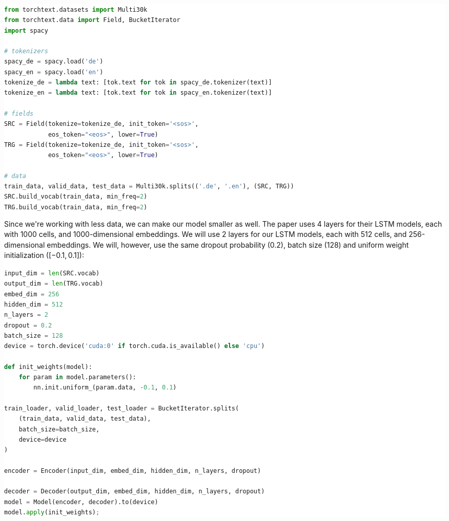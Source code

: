 
```python
from torchtext.datasets import Multi30k
from torchtext.data import Field, BucketIterator
import spacy

# tokenizers
spacy_de = spacy.load('de')
spacy_en = spacy.load('en')
tokenize_de = lambda text: [tok.text for tok in spacy_de.tokenizer(text)]
tokenize_en = lambda text: [tok.text for tok in spacy_en.tokenizer(text)]

# fields
SRC = Field(tokenize=tokenize_de, init_token='<sos>',
            eos_token="<eos>", lower=True)
TRG = Field(tokenize=tokenize_de, init_token='<sos>',
            eos_token="<eos>", lower=True)

# data
train_data, valid_data, test_data = Multi30k.splits(('.de', '.en'), (SRC, TRG))
SRC.build_vocab(train_data, min_freq=2)
TRG.build_vocab(train_data, min_freq=2)
```

Since we're working with less data, we can make our model smaller as well. The paper uses 4 layers for their LSTM models, each with 1000 cells, and 1000-dimensional embeddings. We will use 2 layers for our LSTM models, each with 512 cells, and 256-dimensional embeddings. We will, however, use the same dropout probability (0.2), batch size (128) and uniform weight initialization ($[-0.1, 0.1]$):


```python
input_dim = len(SRC.vocab)
output_dim = len(TRG.vocab)
embed_dim = 256
hidden_dim = 512
n_layers = 2
dropout = 0.2
batch_size = 128
device = torch.device('cuda:0' if torch.cuda.is_available() else 'cpu')

def init_weights(model):
    for param in model.parameters():
        nn.init.uniform_(param.data, -0.1, 0.1)

train_loader, valid_loader, test_loader = BucketIterator.splits(
    (train_data, valid_data, test_data),
    batch_size=batch_size,
    device=device
)

encoder = Encoder(input_dim, embed_dim, hidden_dim, n_layers, dropout)

decoder = Decoder(output_dim, embed_dim, hidden_dim, n_layers, dropout)
model = Model(encoder, decoder).to(device)
model.apply(init_weights);
```
